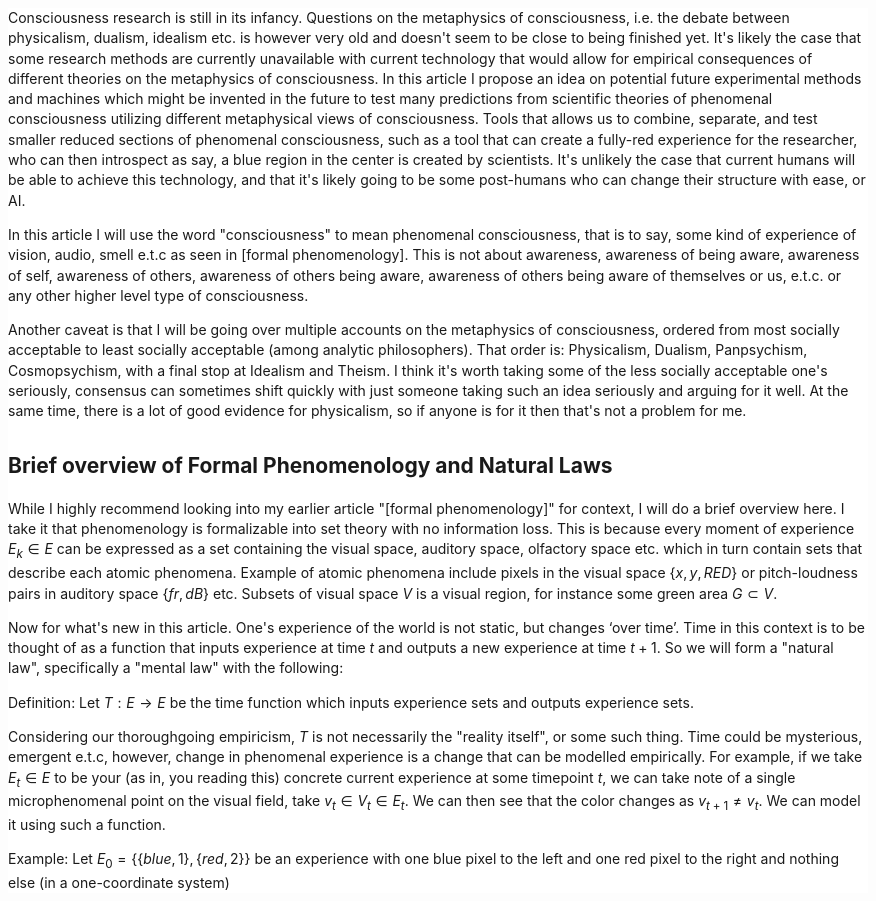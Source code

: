 
Consciousness research is still in its infancy. Questions on the metaphysics of consciousness, i.e. the debate between physicalism, dualism, idealism etc. is however very old and doesn't seem to be close to being finished yet. It's likely the case that some research methods are currently unavailable with current technology that would allow for empirical consequences of different theories on the metaphysics of consciousness. In this article I propose an idea on potential future experimental methods and machines which might be invented in the future to test many predictions from scientific theories of phenomenal consciousness utilizing different metaphysical views of consciousness. Tools that allows us to combine, separate, and test smaller reduced sections of phenomenal consciousness, such as a tool that can create a fully-red experience for the researcher, who can then introspect as say, a blue region in the center is created by scientists. It's unlikely the case that current humans will be able to achieve this technology, and that it's likely going to be some post-humans who can change their structure with ease, or AI. 

In this article I will use the word "consciousness" to mean phenomenal consciousness, that is to say, some kind of experience of vision, audio, smell e.t.c as seen in [formal phenomenology]. This is not about awareness, awareness of being aware, awareness of self, awareness of others, awareness of others being aware, awareness of others being aware of themselves or us, e.t.c. or any other higher level type of consciousness. 

Another caveat is that I will be going over multiple accounts on the metaphysics of consciousness, ordered from most socially acceptable to least socially acceptable (among analytic philosophers). That order is: Physicalism, Dualism, Panpsychism, Cosmopsychism, with a final stop at Idealism and Theism. I think it's worth taking some of the less socially acceptable one's seriously, consensus can sometimes shift quickly with just someone taking such an idea seriously and arguing for it well. At the same time, there is a lot of good evidence for physicalism, so if anyone is for it then that's not a problem for me.  

## Brief overview of Formal Phenomenology and Natural Laws

While I highly recommend looking into my earlier article "[formal phenomenology]" for context, I will do a brief overview here. I take it that phenomenology is formalizable into set theory with no information loss. This is because every moment of experience $E_k\in E$ can be expressed as a set containing the visual space, auditory space, olfactory space etc. which in turn contain sets that describe each atomic phenomena. Example of atomic phenomena include pixels in the visual space $\{x,y,RED\}$ or pitch-loudness pairs in auditory space $\{fr,dB\}$ etc. Subsets of visual space $V$ is a visual region, for instance some green area $G\subset V$. 

Now for what's new in this article. One's experience of the world is not static, but changes ‘over time’. Time in this context is to be thought of as a function that inputs experience at time $t$ and outputs a new experience at time $t+1$. So we will form a "natural law", specifically a "mental law" with the following:

Definition: Let $T :E \rightarrow E$ be the time function which inputs experience sets and outputs experience sets.

Considering our thoroughgoing empiricism, $T$ is not necessarily the "reality itself", or some such thing. Time could be mysterious, emergent e.t.c, however, change in phenomenal experience is a change that can be modelled empirically. For example, if we take $E_t\in E$ to be your (as in, you reading this) concrete current experience at some timepoint $t$, we can take note of a single microphenomenal point on the visual field, take $v_t\in V_t\in E_{t}$. We can then see that the color changes as $v_{t+1}\neq v_t$. We can model it using such a function. 

Example: 
Let $E_0=\{\{blue,1\},\{red,2\}\}$ be an experience with one blue pixel to the left and one red pixel to the right and nothing else (in a one-coordinate system) 
